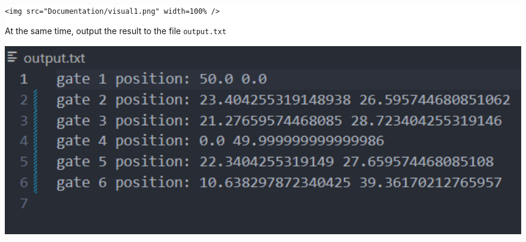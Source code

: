     <img src="Documentation/visual1.png" width=100% />
</p>

At the same time, output the result to the file `output.txt`
<p align="center">
    <img src="Documentation/output.png" width=100% />
</p>

